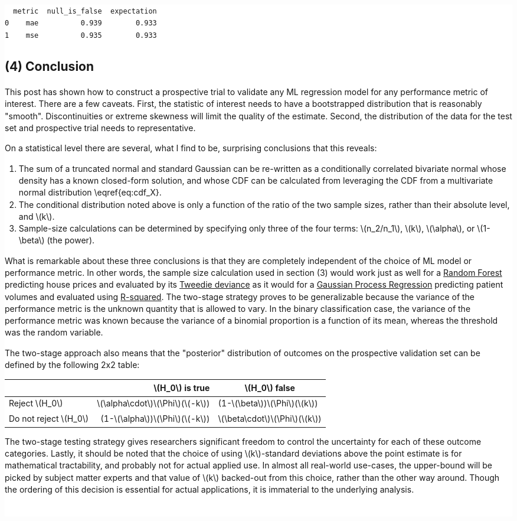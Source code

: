       metric  null_is_false  expectation
    0    mae          0.939        0.933
    1    mse          0.935        0.933


## (4) Conclusion

This post has shown how to construct a prospective trial to validate any ML regression model for any performance metric of interest. There are a few caveats. First, the statistic of interest needs to have a bootstrapped distribution that is reasonably "smooth". Discontinuities or extreme skewness will limit the quality of the estimate. Second, the distribution of the data for the test set and prospective trial needs to representative. 

On a statistical level there are several, what I find to be, surprising conclusions that this reveals:

1. The sum of a truncated normal and standard Gaussian can be re-written as a conditionally correlated bivariate normal whose density has a known closed-form solution, and whose CDF can be calculated from leveraging the CDF from a multivariate normal distribution \eqref{eq:cdf_X}. 
2. The conditional distribution noted above is only a function of the ratio of the two sample sizes, rather than their absolute level, and \\(k\\).
3. Sample-size calculations can be determined by specifying only three of the four terms: \\(n_2/n_1\\), \\(k\\), \\(\alpha\\), or \\(1-\beta\\) (the power).

What is remarkable about these three conclusions is that they are completely independent of the choice of ML model or performance metric. In other words, the sample size calculation used in section (3) would work just as well for a [Random Forest](https://en.wikipedia.org/wiki/Random_forest) predicting house prices and evaluated by its [Tweedie deviance](https://en.wikipedia.org/wiki/Tweedie_distribution#The_Tweedie_deviance) as it would for a [Gaussian Process Regression](https://en.wikipedia.org/wiki/Kriging) predicting patient volumes and evaluated using [R-squared](https://en.wikipedia.org/wiki/Coefficient_of_determination). The two-stage strategy proves to be generalizable because the variance of the performance metric is the unknown quantity that is allowed to vary. In the binary classification case, the variance of the performance metric was known because the variance of a binomial proportion is a function of its mean, whereas the threshold was the random variable.

The two-stage approach also means that the "posterior" distribution of outcomes on the prospective validation set can be defined by the following 2x2 table:


|       | \\(H_0\\) is true | \\(H_0\\) false     |
| -----------        |    -----:  |   ------ |
| Reject \\(H_0\\)      | \\(\alpha\cdot\\)\\(\Phi\\)(\\(-k\\))      | (1-\\(\beta\\))\\(\Phi\\)(\\(k\\))   |
| Do not reject \\(H_0\\)   | (1-\\(\alpha\\))\\(\Phi\\)(\\(-k\\))    | \\(\beta\cdot\\)\\(\Phi\\)(\\(k\\))      |

The two-stage testing strategy gives researchers significant freedom to control the uncertainty for each of these outcome categories. Lastly, it should be noted that the choice of using \\(k\\)-standard deviations above the point estimate is for mathematical tractability, and probably not for actual applied use. In almost all real-world use-cases, the upper-bound will be picked by subject matter experts and that value of \\(k\\) backed-out from this choice, rather than the other way around. Though the ordering of this decision is essential for actual applications, it is immaterial to the underlying analysis.

<br> 
